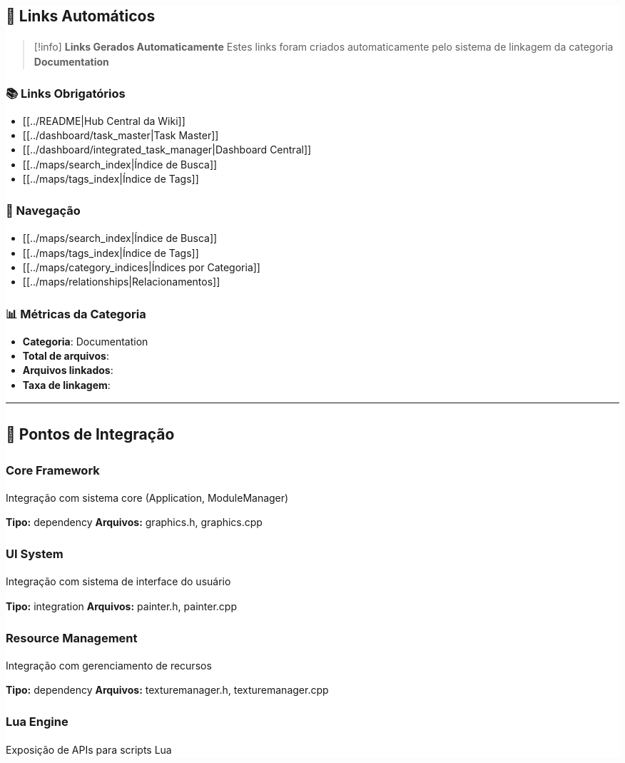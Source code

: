 

## 🔗 **Links Automáticos**

> [!info] **Links Gerados Automaticamente**
> Estes links foram criados automaticamente pelo sistema de linkagem da categoria **Documentation**

### **📚 Links Obrigatórios**
- [[../README|Hub Central da Wiki]]
- [[../dashboard/task_master|Task Master]]
- [[../dashboard/integrated_task_manager|Dashboard Central]]
- [[../maps/search_index|Índice de Busca]]
- [[../maps/tags_index|Índice de Tags]]

### **🧭 Navegação**
- [[../maps/search_index|Índice de Busca]]
- [[../maps/tags_index|Índice de Tags]]
- [[../maps/category_indices|Índices por Categoria]]
- [[../maps/relationships|Relacionamentos]]

### **📊 Métricas da Categoria**
- **Categoria**: Documentation
- **Total de arquivos**: 
- **Arquivos linkados**: 
- **Taxa de linkagem**: 

---

## 🔗 Pontos de Integração

### **Core Framework**
Integração com sistema core (Application, ModuleManager)

**Tipo:** dependency
**Arquivos:** graphics.h, graphics.cpp

### **UI System**
Integração com sistema de interface do usuário

**Tipo:** integration
**Arquivos:** painter.h, painter.cpp

### **Resource Management**
Integração com gerenciamento de recursos

**Tipo:** dependency
**Arquivos:** texturemanager.h, texturemanager.cpp

### **Lua Engine**
Exposição de APIs para scripts Lua
